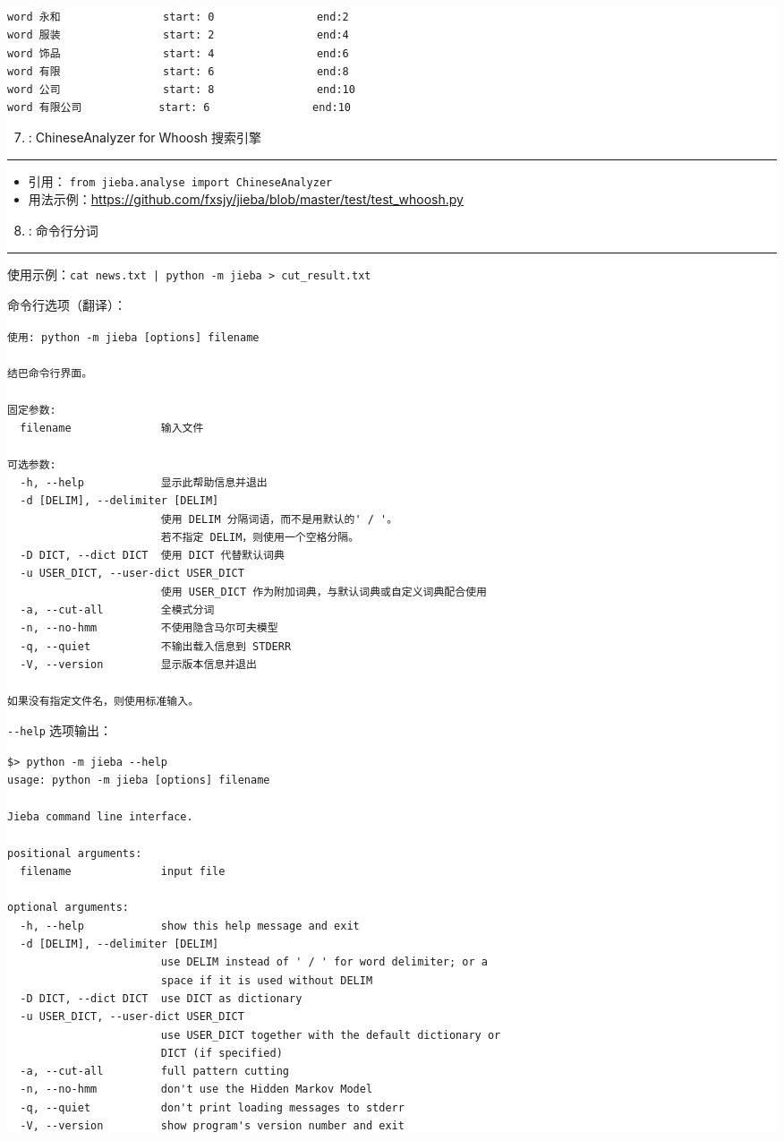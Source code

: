 ```
word 永和                start: 0                end:2
word 服装                start: 2                end:4
word 饰品                start: 4                end:6
word 有限                start: 6                end:8
word 公司                start: 8                end:10
word 有限公司            start: 6                end:10
```


7) : ChineseAnalyzer for Whoosh 搜索引擎
--------------------------------------------
* 引用： `from jieba.analyse import ChineseAnalyzer`
* 用法示例：https://github.com/fxsjy/jieba/blob/master/test/test_whoosh.py

8) : 命令行分词
-------------------

使用示例：`cat news.txt | python -m jieba > cut_result.txt`

命令行选项（翻译）：

    使用: python -m jieba [options] filename

    结巴命令行界面。

    固定参数:
      filename              输入文件

    可选参数:
      -h, --help            显示此帮助信息并退出
      -d [DELIM], --delimiter [DELIM]
                            使用 DELIM 分隔词语，而不是用默认的' / '。
                            若不指定 DELIM，则使用一个空格分隔。
      -D DICT, --dict DICT  使用 DICT 代替默认词典
      -u USER_DICT, --user-dict USER_DICT
                            使用 USER_DICT 作为附加词典，与默认词典或自定义词典配合使用
      -a, --cut-all         全模式分词
      -n, --no-hmm          不使用隐含马尔可夫模型
      -q, --quiet           不输出载入信息到 STDERR
      -V, --version         显示版本信息并退出

    如果没有指定文件名，则使用标准输入。

`--help` 选项输出：

    $> python -m jieba --help
    usage: python -m jieba [options] filename

    Jieba command line interface.

    positional arguments:
      filename              input file

    optional arguments:
      -h, --help            show this help message and exit
      -d [DELIM], --delimiter [DELIM]
                            use DELIM instead of ' / ' for word delimiter; or a
                            space if it is used without DELIM
      -D DICT, --dict DICT  use DICT as dictionary
      -u USER_DICT, --user-dict USER_DICT
                            use USER_DICT together with the default dictionary or
                            DICT (if specified)
      -a, --cut-all         full pattern cutting
      -n, --no-hmm          don't use the Hidden Markov Model
      -q, --quiet           don't print loading messages to stderr
      -V, --version         show program's version number and exit
